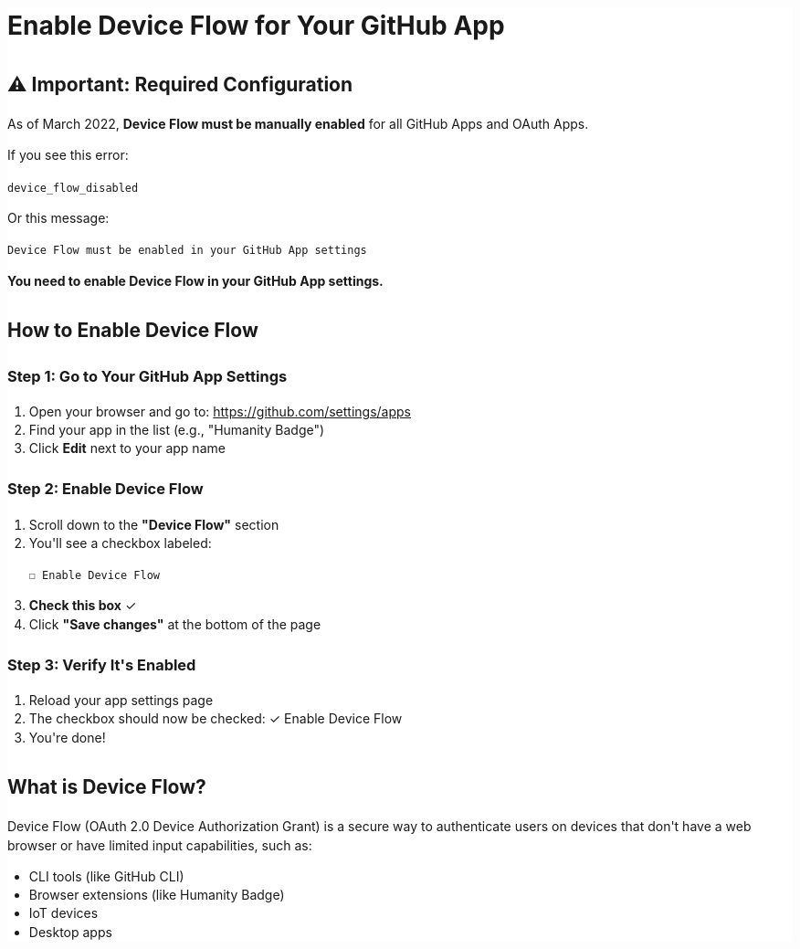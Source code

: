# Enable Device Flow for Your GitHub App

## ⚠️ Important: Required Configuration

As of March 2022, **Device Flow must be manually enabled** for all GitHub Apps and OAuth Apps.

If you see this error:
```
device_flow_disabled
```

Or this message:
```
Device Flow must be enabled in your GitHub App settings
```

**You need to enable Device Flow in your GitHub App settings.**

## How to Enable Device Flow

### Step 1: Go to Your GitHub App Settings

1. Open your browser and go to: https://github.com/settings/apps
2. Find your app in the list (e.g., "Humanity Badge")
3. Click **Edit** next to your app name

### Step 2: Enable Device Flow

1. Scroll down to the **"Device Flow"** section
2. You'll see a checkbox labeled:
   ```
   ☐ Enable Device Flow
   ```
3. **Check this box** ✓
4. Click **"Save changes"** at the bottom of the page

### Step 3: Verify It's Enabled

1. Reload your app settings page
2. The checkbox should now be checked: ✓ Enable Device Flow
3. You're done!

## What is Device Flow?

Device Flow (OAuth 2.0 Device Authorization Grant) is a secure way to authenticate users on devices that don't have a web browser or have limited input capabilities, such as:

- CLI tools (like GitHub CLI)
- Browser extensions (like Humanity Badge)
- IoT devices
- Desktop apps
